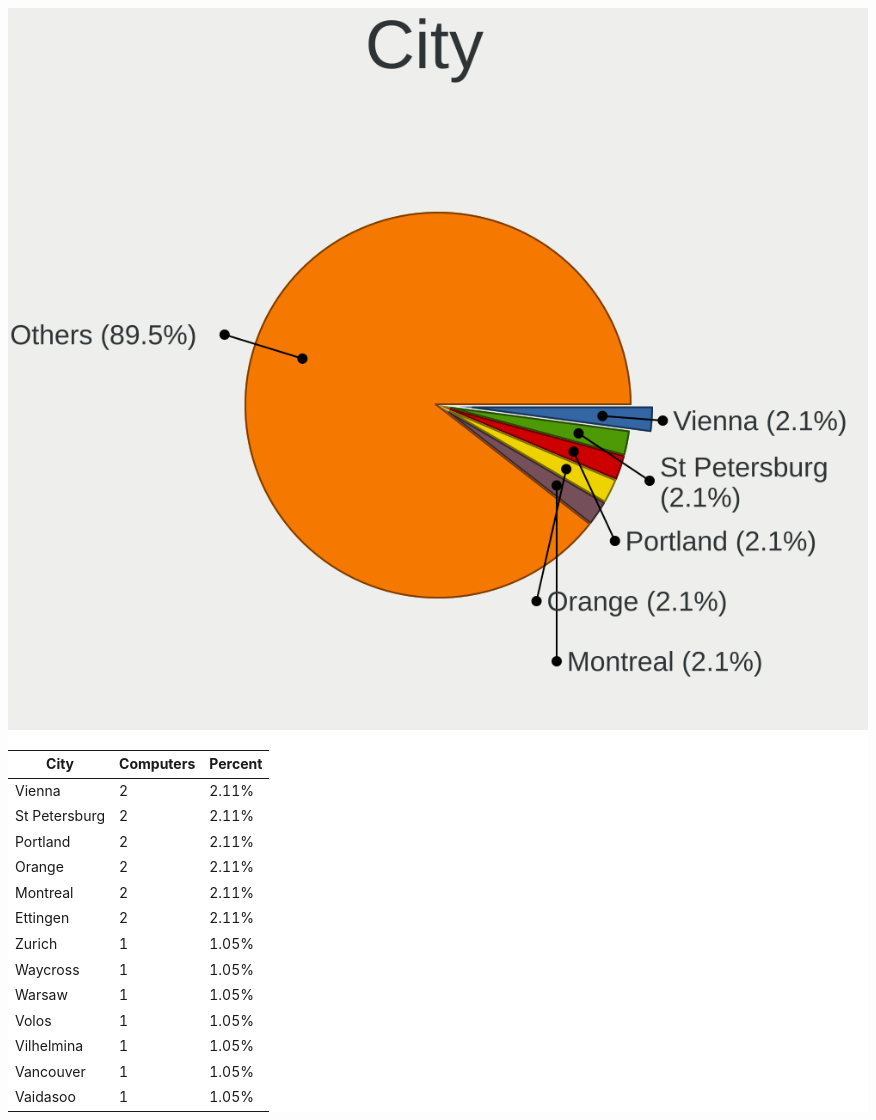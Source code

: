 ![City](./images/pie_chart/node_city.svg)


| City                      | Computers | Percent |
|---------------------------|-----------|---------|
| Vienna                    | 2         | 2.11%   |
| St Petersburg             | 2         | 2.11%   |
| Portland                  | 2         | 2.11%   |
| Orange                    | 2         | 2.11%   |
| Montreal                  | 2         | 2.11%   |
| Ettingen                  | 2         | 2.11%   |
| Zurich                    | 1         | 1.05%   |
| Waycross                  | 1         | 1.05%   |
| Warsaw                    | 1         | 1.05%   |
| Volos                     | 1         | 1.05%   |
| Vilhelmina                | 1         | 1.05%   |
| Vancouver                 | 1         | 1.05%   |
| Vaidasoo                  | 1         | 1.05%   |